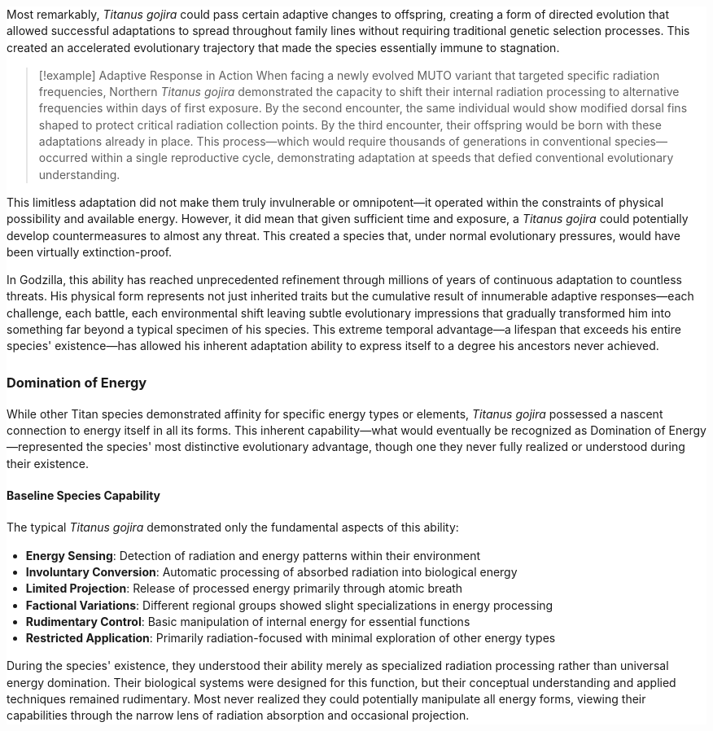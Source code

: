Most remarkably, *Titanus gojira* could pass certain adaptive changes to offspring, creating a form of directed evolution that allowed successful adaptations to spread throughout family lines without requiring traditional genetic selection processes. This created an accelerated evolutionary trajectory that made the species essentially immune to stagnation.

> [!example] Adaptive Response in Action
> When facing a newly evolved MUTO variant that targeted specific radiation frequencies, Northern *Titanus gojira* demonstrated the capacity to shift their internal radiation processing to alternative frequencies within days of first exposure. By the second encounter, the same individual would show modified dorsal fins shaped to protect critical radiation collection points. By the third encounter, their offspring would be born with these adaptations already in place. This process—which would require thousands of generations in conventional species—occurred within a single reproductive cycle, demonstrating adaptation at speeds that defied conventional evolutionary understanding.

This limitless adaptation did not make them truly invulnerable or omnipotent—it operated within the constraints of physical possibility and available energy. However, it did mean that given sufficient time and exposure, a *Titanus gojira* could potentially develop countermeasures to almost any threat. This created a species that, under normal evolutionary pressures, would have been virtually extinction-proof.

In Godzilla, this ability has reached unprecedented refinement through millions of years of continuous adaptation to countless threats. His physical form represents not just inherited traits but the cumulative result of innumerable adaptive responses—each challenge, each battle, each environmental shift leaving subtle evolutionary impressions that gradually transformed him into something far beyond a typical specimen of his species. This extreme temporal advantage—a lifespan that exceeds his entire species' existence—has allowed his inherent adaptation ability to express itself to a degree his ancestors never achieved.

### Domination of Energy

While other Titan species demonstrated affinity for specific energy types or elements, *Titanus gojira* possessed a nascent connection to energy itself in all its forms. This inherent capability—what would eventually be recognized as Domination of Energy—represented the species' most distinctive evolutionary advantage, though one they never fully realized or understood during their existence.

#### Baseline Species Capability

The typical *Titanus gojira* demonstrated only the fundamental aspects of this ability:

- **Energy Sensing**: Detection of radiation and energy patterns within their environment
- **Involuntary Conversion**: Automatic processing of absorbed radiation into biological energy
- **Limited Projection**: Release of processed energy primarily through atomic breath
- **Factional Variations**: Different regional groups showed slight specializations in energy processing
- **Rudimentary Control**: Basic manipulation of internal energy for essential functions
- **Restricted Application**: Primarily radiation-focused with minimal exploration of other energy types

During the species' existence, they understood their ability merely as specialized radiation processing rather than universal energy domination. Their biological systems were designed for this function, but their conceptual understanding and applied techniques remained rudimentary. Most never realized they could potentially manipulate all energy forms, viewing their capabilities through the narrow lens of radiation absorption and occasional projection.
